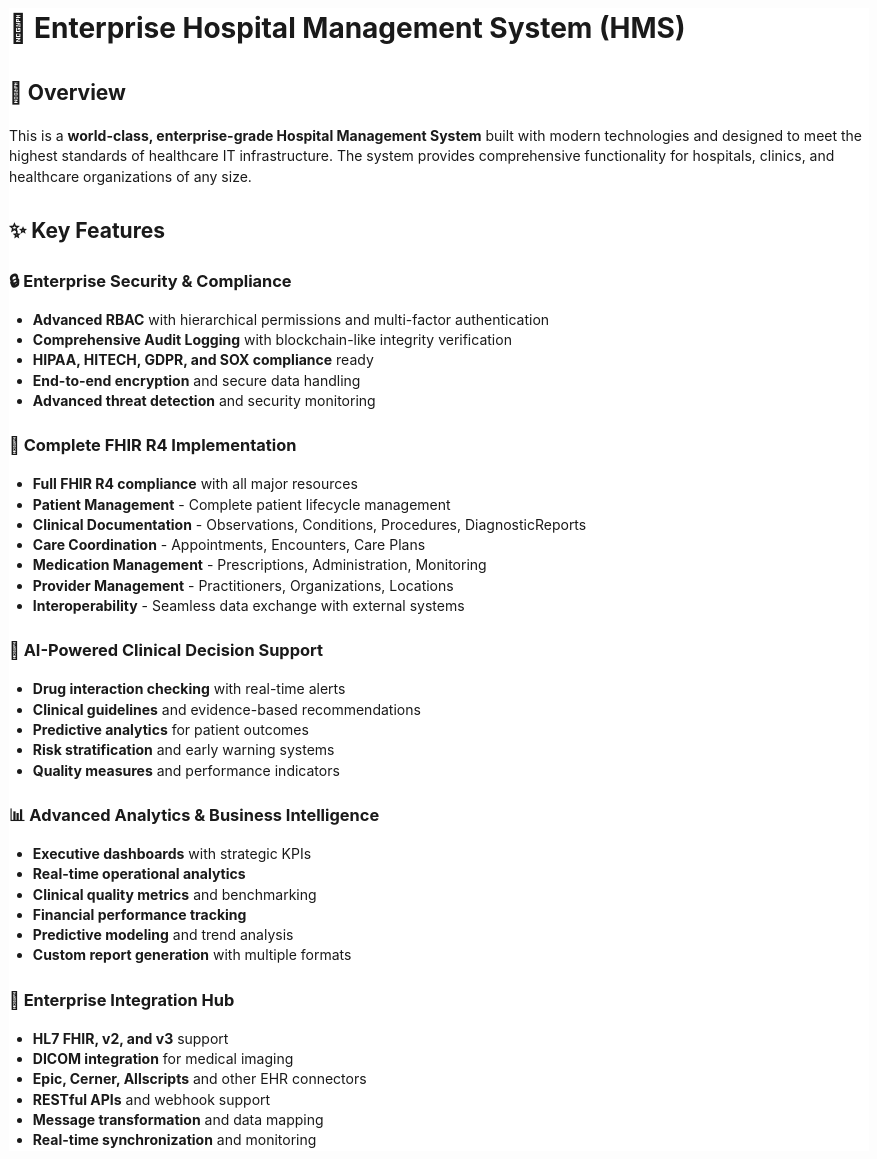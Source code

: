 # 🏥 Enterprise Hospital Management System (HMS)

## 🎯 Overview

This is a **world-class, enterprise-grade Hospital Management System** built with modern technologies and designed to meet the highest standards of healthcare IT infrastructure. The system provides comprehensive functionality for hospitals, clinics, and healthcare organizations of any size.

## ✨ Key Features

### 🔒 **Enterprise Security & Compliance**
- **Advanced RBAC** with hierarchical permissions and multi-factor authentication
- **Comprehensive Audit Logging** with blockchain-like integrity verification
- **HIPAA, HITECH, GDPR, and SOX compliance** ready
- **End-to-end encryption** and secure data handling
- **Advanced threat detection** and security monitoring

### 🏥 **Complete FHIR R4 Implementation**
- **Full FHIR R4 compliance** with all major resources
- **Patient Management** - Complete patient lifecycle management
- **Clinical Documentation** - Observations, Conditions, Procedures, DiagnosticReports
- **Care Coordination** - Appointments, Encounters, Care Plans
- **Medication Management** - Prescriptions, Administration, Monitoring
- **Provider Management** - Practitioners, Organizations, Locations
- **Interoperability** - Seamless data exchange with external systems

### 🤖 **AI-Powered Clinical Decision Support**
- **Drug interaction checking** with real-time alerts
- **Clinical guidelines** and evidence-based recommendations
- **Predictive analytics** for patient outcomes
- **Risk stratification** and early warning systems
- **Quality measures** and performance indicators

### 📊 **Advanced Analytics & Business Intelligence**
- **Executive dashboards** with strategic KPIs
- **Real-time operational analytics** 
- **Clinical quality metrics** and benchmarking
- **Financial performance tracking**
- **Predictive modeling** and trend analysis
- **Custom report generation** with multiple formats

### 🔄 **Enterprise Integration Hub**
- **HL7 FHIR, v2, and v3** support
- **DICOM integration** for medical imaging
- **Epic, Cerner, Allscripts** and other EHR connectors
- **RESTful APIs** and webhook support
- **Message transformation** and data mapping
- **Real-time synchronization** and monitoring
